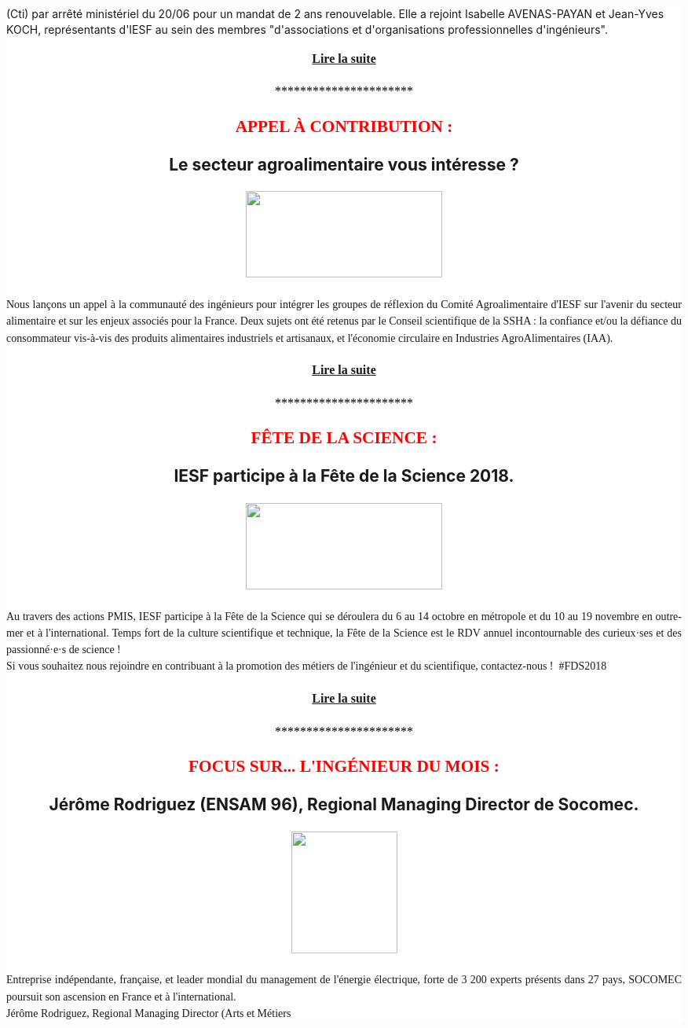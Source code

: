 (Cti) par arrêté ministériel du 20/06 pour un mandat de 2 ans
renouvelable. Elle a rejoint Isabelle AVENAS-PAYAN et Jean-Yves KOCH,
représentants d'IESF au sein des membres &quot;d'associations et
d'organisations professionnelles d'ingénieurs&quot;.</P>
<P ALIGN=CENTER STYLE="margin-bottom: 0.19in"><A HREF="https://www.iesf.fr/offres/gestion/actus_752_35177-1766/nouvelle-representante-iesf-nommee-a-la-cti.html"><FONT FACE="Calibri, serif"><FONT SIZE=3><B>Lire
la suite</B></FONT></FONT></A></P>
<P ALIGN=CENTER STYLE="margin-bottom: 0.19in"><FONT COLOR="#000000"><FONT FACE="Calibri, serif"><FONT SIZE=3>**********************</FONT></FONT></FONT></P>
<P ALIGN=CENTER STYLE="margin-bottom: 0.19in"><FONT COLOR="#ff0000"><FONT FACE="Engravers MT, serif"><FONT SIZE=4 STYLE="font-size: 16pt"><B>APPEL
À CONTRIBUTION&nbsp;:</B></FONT></FONT></FONT></P>
<H2 CLASS="western" ALIGN=CENTER STYLE="margin-top: 0in; margin-bottom: 0.19in">
<B>Le secteur agroalimentaire vous intéresse ?</B></H2>
<P ALIGN=CENTER STYLE="margin-bottom: 0.19in"><IMG SRC="Flash_info_N_1881W_html_49b2fa61.jpg" NAME="Image 29" ALIGN=BOTTOM WIDTH=250 HEIGHT=110 BORDER=0></P>
<P ALIGN=JUSTIFY STYLE="margin-bottom: 0.19in"><FONT FACE="Calibri, serif">Nous
lançons un appel à la communauté des ingénieurs pour intégrer
les groupes de réflexion du Comité Agroalimentaire d'IESF sur
l'avenir du secteur alimentaire et sur les enjeux associés pour la
France. Deux sujets ont été retenus par le Conseil scientifique de
la SSHA : la confiance et/ou la défiance du consommateur vis-à-vis
des produits alimentaires industriels et artisanaux, et l'économie
circulaire en Industries AgroAlimentaires (IAA).</FONT></P>
<P ALIGN=CENTER STYLE="margin-bottom: 0.19in"><A HREF="https://www.iesf.fr/offres/gestion/actus_752_35147-1766/appel-a-contribution.html"><FONT FACE="Calibri, serif"><FONT SIZE=3><B>Lire
la suite</B></FONT></FONT></A></P>
<P ALIGN=CENTER STYLE="margin-bottom: 0.19in"><FONT COLOR="#000000"><FONT FACE="Calibri, serif"><FONT SIZE=3>**********************</FONT></FONT></FONT></P>
<P ALIGN=CENTER STYLE="margin-bottom: 0.19in"><FONT COLOR="#ff0000"><FONT FACE="Engravers MT, serif"><FONT SIZE=4 STYLE="font-size: 16pt"><B>FÊTE
DE LA SCIENCE&nbsp;:</B></FONT></FONT></FONT></P>
<H2 CLASS="western" ALIGN=CENTER STYLE="margin-top: 0in; margin-bottom: 0.19in">
<B>IESF participe à la Fête de la Science 2018.</B></H2>
<P ALIGN=CENTER STYLE="margin-bottom: 0.19in"><IMG SRC="Flash_info_N_1881W_html_c88a9c4e.jpg" NAME="Image 27" ALIGN=BOTTOM WIDTH=250 HEIGHT=110 BORDER=0></P>
<P ALIGN=JUSTIFY STYLE="margin-bottom: 0.19in"><FONT FACE="Calibri, serif">Au
travers des actions PMIS, IESF participe à la Fête de la Science
qui se déroulera du 6 au 14 octobre en métropole et du 10 au 19
novembre en outre-mer et à l'international. Temps fort de la culture
scientifique et technique, la Fête de la Science est le RDV annuel
incontournable des curieux·ses et des passionné·e·s de science !
<BR>Si vous souhaitez nous rejoindre en contribuant à la promotion
des métiers de l'ingénieur&nbsp;et du&nbsp;scientifique,
contactez-nous !&nbsp;&nbsp;#FDS2018</FONT></P>
<P ALIGN=CENTER STYLE="margin-bottom: 0.19in"><A HREF="https://www.iesf.fr/offres/gestion/actus_752_35232-1766/iesf-participe-a-la-fete-de-la-science-2018.html"><FONT FACE="Calibri, serif"><FONT SIZE=3><B>Lire
la suite</B></FONT></FONT></A></P>
<P ALIGN=CENTER STYLE="margin-bottom: 0.19in"><FONT COLOR="#000000"><FONT FACE="Calibri, serif"><FONT SIZE=3>**********************</FONT></FONT></FONT></P>
<P ALIGN=CENTER STYLE="margin-bottom: 0.19in"><A NAME="_GoBack"></A><FONT COLOR="#ff0000"><FONT FACE="Engravers MT, serif"><FONT SIZE=4 STYLE="font-size: 16pt"><B>FOCUS
SUR... L'INGÉNIEUR DU MOIS&nbsp;:</B></FONT></FONT></FONT></P>
<H2 CLASS="western" ALIGN=CENTER STYLE="margin-top: 0in; margin-bottom: 0.19in">
<B>Jérôme Rodriguez (ENSAM 96), Regional Managing Director de
Socomec.</B></H2>
<P ALIGN=CENTER STYLE="margin-bottom: 0.19in"><IMG SRC="Flash_info_N_1881W_html_b249b501.jpg" NAME="Image 25" ALIGN=BOTTOM WIDTH=135 HEIGHT=155 BORDER=0></P>
<P ALIGN=JUSTIFY STYLE="margin-bottom: 0.19in"><FONT FACE="Calibri, serif">Entreprise
indépendante, française, et leader mondial du management de
l'énergie électrique, forte de 3 200 experts présents dans 27
pays, SOCOMEC poursuit son ascension en France et à l'international.
<BR>Jérôme Rodriguez, Regional Managing Director (Arts et Métiers